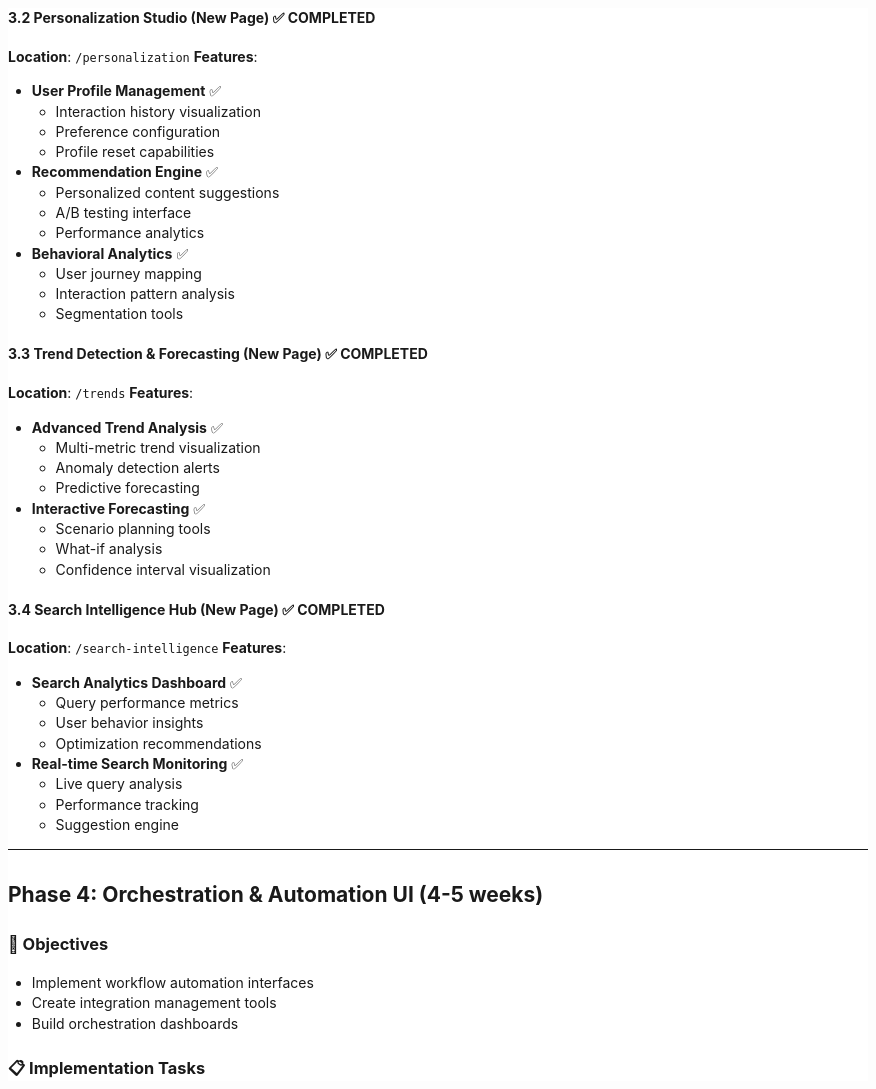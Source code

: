 #### 3.2 Personalization Studio (New Page) ✅ **COMPLETED**
**Location**: `/personalization`
**Features**:
- **User Profile Management** ✅
  - Interaction history visualization
  - Preference configuration
  - Profile reset capabilities
- **Recommendation Engine** ✅
  - Personalized content suggestions
  - A/B testing interface
  - Performance analytics
- **Behavioral Analytics** ✅
  - User journey mapping
  - Interaction pattern analysis
  - Segmentation tools

#### 3.3 Trend Detection & Forecasting (New Page) ✅ **COMPLETED**
**Location**: `/trends`
**Features**:
- **Advanced Trend Analysis** ✅
  - Multi-metric trend visualization
  - Anomaly detection alerts
  - Predictive forecasting
- **Interactive Forecasting** ✅
  - Scenario planning tools
  - What-if analysis
  - Confidence interval visualization

#### 3.4 Search Intelligence Hub (New Page) ✅ **COMPLETED**
**Location**: `/search-intelligence`
**Features**:
- **Search Analytics Dashboard** ✅
  - Query performance metrics
  - User behavior insights
  - Optimization recommendations
- **Real-time Search Monitoring** ✅
  - Live query analysis
  - Performance tracking
  - Suggestion engine

---

## Phase 4: Orchestration & Automation UI (4-5 weeks)

### 🎯 Objectives
- Implement workflow automation interfaces
- Create integration management tools
- Build orchestration dashboards

### 📋 Implementation Tasks
